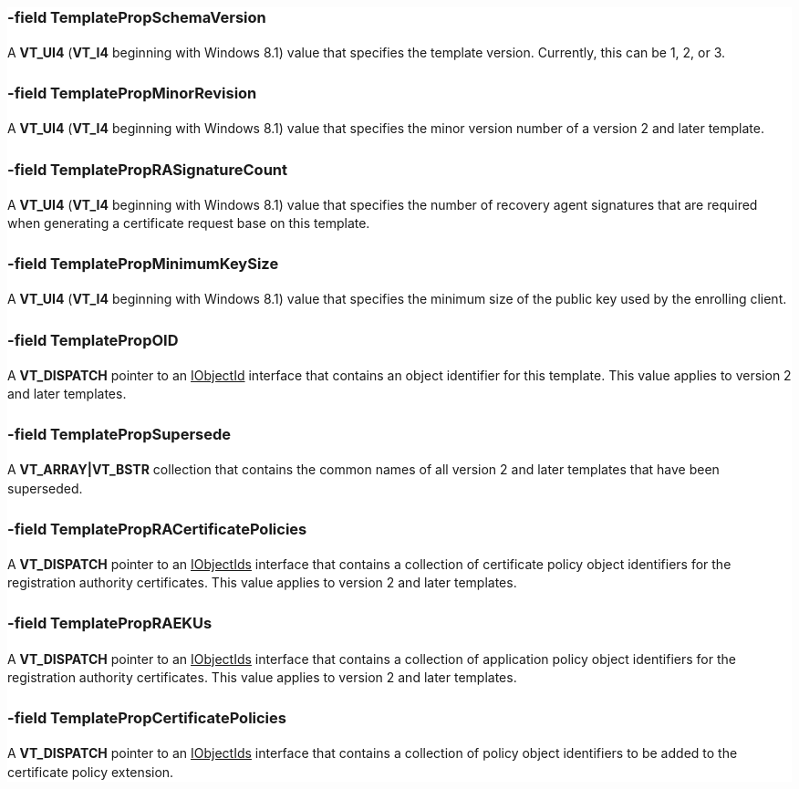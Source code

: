 
### -field TemplatePropSchemaVersion

A <b>VT_UI4</b> (<b>VT_I4</b> beginning with Windows 8.1) value that specifies the template version. Currently, this can be 1, 2, or 3.


### -field TemplatePropMinorRevision

A <b>VT_UI4</b> (<b>VT_I4</b> beginning with Windows 8.1) value that specifies the minor version number of a version 2 and later template.


### -field TemplatePropRASignatureCount

A <b>VT_UI4</b>  (<b>VT_I4</b> beginning with Windows 8.1) value that specifies the number of recovery agent signatures that are required when generating a certificate request base on this template.


### -field TemplatePropMinimumKeySize

A <b>VT_UI4</b> (<b>VT_I4</b> beginning with Windows 8.1) value that specifies the minimum size of the public key used by the enrolling client.


### -field TemplatePropOID

A <b>VT_DISPATCH</b> pointer to an <a href="https://msdn.microsoft.com/bc6608e3-cae7-4992-b599-06bc04cc8ad7">IObjectId</a> interface that contains an object identifier for this template. This value applies to version 2 and later templates.


### -field TemplatePropSupersede

A <b>VT_ARRAY|VT_BSTR</b> collection that contains the common names of all version 2 and later templates that have been superseded.


### -field TemplatePropRACertificatePolicies

A <b>VT_DISPATCH</b> pointer to an <a href="https://msdn.microsoft.com/f376a33e-005b-4810-9a26-b642236ff7af">IObjectIds</a> interface that contains a collection of certificate policy object identifiers for the registration authority certificates. This value applies to version 2 and later templates.


### -field TemplatePropRAEKUs

A <b>VT_DISPATCH</b> pointer to an <a href="https://msdn.microsoft.com/f376a33e-005b-4810-9a26-b642236ff7af">IObjectIds</a> interface that contains a collection of application policy object identifiers for the registration authority certificates. This value applies to version 2 and later templates.


### -field TemplatePropCertificatePolicies

A <b>VT_DISPATCH</b> pointer to an <a href="https://msdn.microsoft.com/f376a33e-005b-4810-9a26-b642236ff7af">IObjectIds</a> interface that contains a collection of policy object identifiers to be added to the certificate policy extension.
